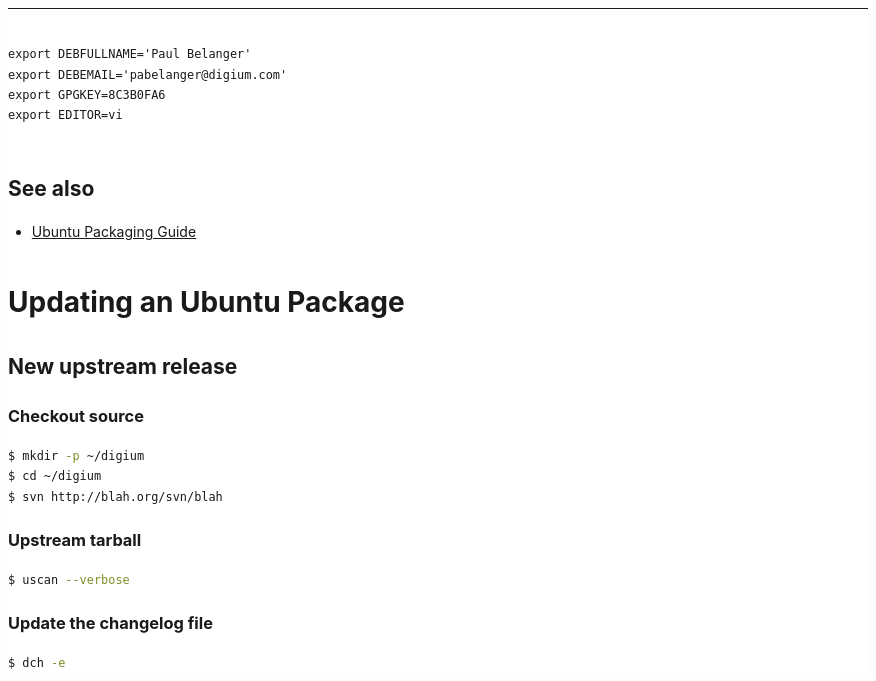 


---

  
  


```

export DEBFULLNAME='Paul Belanger'
export DEBEMAIL='pabelanger@digium.com'
export GPGKEY=8C3B0FA6
export EDITOR=vi


```


See also
--------

* [Ubuntu Packaging Guide](https://wiki.ubuntu.com/PackagingGuide/Complete)

Updating an Ubuntu Package
==========================

New upstream release
--------------------

### Checkout source




```bash title=" " linenums="1"
$ mkdir -p ~/digium
$ cd ~/digium
$ svn http://blah.org/svn/blah


```


### Upstream tarball




```bash title=" " linenums="1"
$ uscan --verbose


```


### Update the changelog file




```bash title=" " linenums="1"
$ dch -e


```
